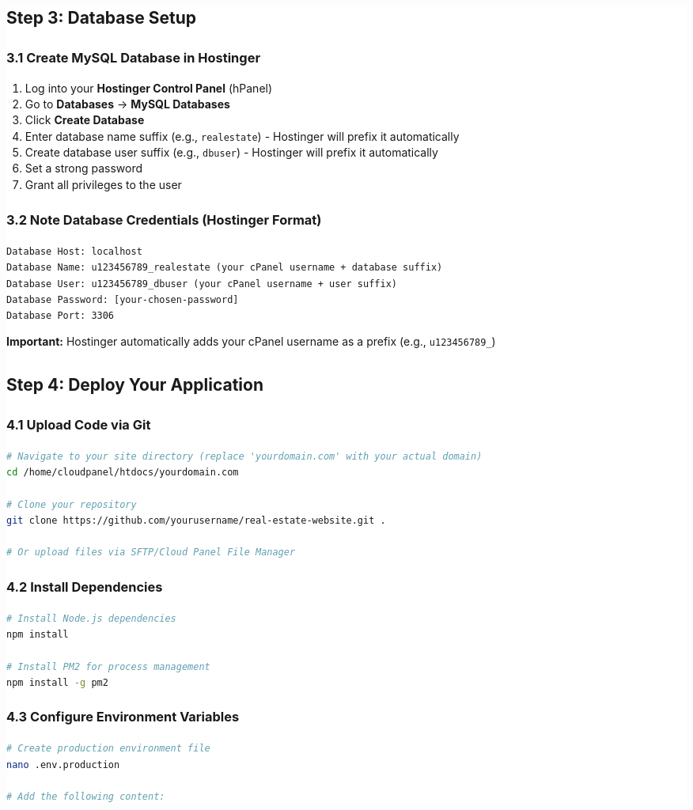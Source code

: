 ## Step 3: Database Setup

### 3.1 Create MySQL Database in Hostinger
1. Log into your **Hostinger Control Panel** (hPanel)
2. Go to **Databases** → **MySQL Databases**
3. Click **Create Database**
4. Enter database name suffix (e.g., `realestate`) - Hostinger will prefix it automatically
5. Create database user suffix (e.g., `dbuser`) - Hostinger will prefix it automatically
6. Set a strong password
7. Grant all privileges to the user

### 3.2 Note Database Credentials (Hostinger Format)
```env
Database Host: localhost
Database Name: u123456789_realestate (your cPanel username + database suffix)
Database User: u123456789_dbuser (your cPanel username + user suffix)
Database Password: [your-chosen-password]
Database Port: 3306
```

**Important:** Hostinger automatically adds your cPanel username as a prefix (e.g., `u123456789_`)

## Step 4: Deploy Your Application

### 4.1 Upload Code via Git
```bash
# Navigate to your site directory (replace 'yourdomain.com' with your actual domain)
cd /home/cloudpanel/htdocs/yourdomain.com

# Clone your repository
git clone https://github.com/yourusername/real-estate-website.git .

# Or upload files via SFTP/Cloud Panel File Manager
```

### 4.2 Install Dependencies
```bash
# Install Node.js dependencies
npm install

# Install PM2 for process management
npm install -g pm2
```

### 4.3 Configure Environment Variables
```bash
# Create production environment file
nano .env.production

# Add the following content:
```
